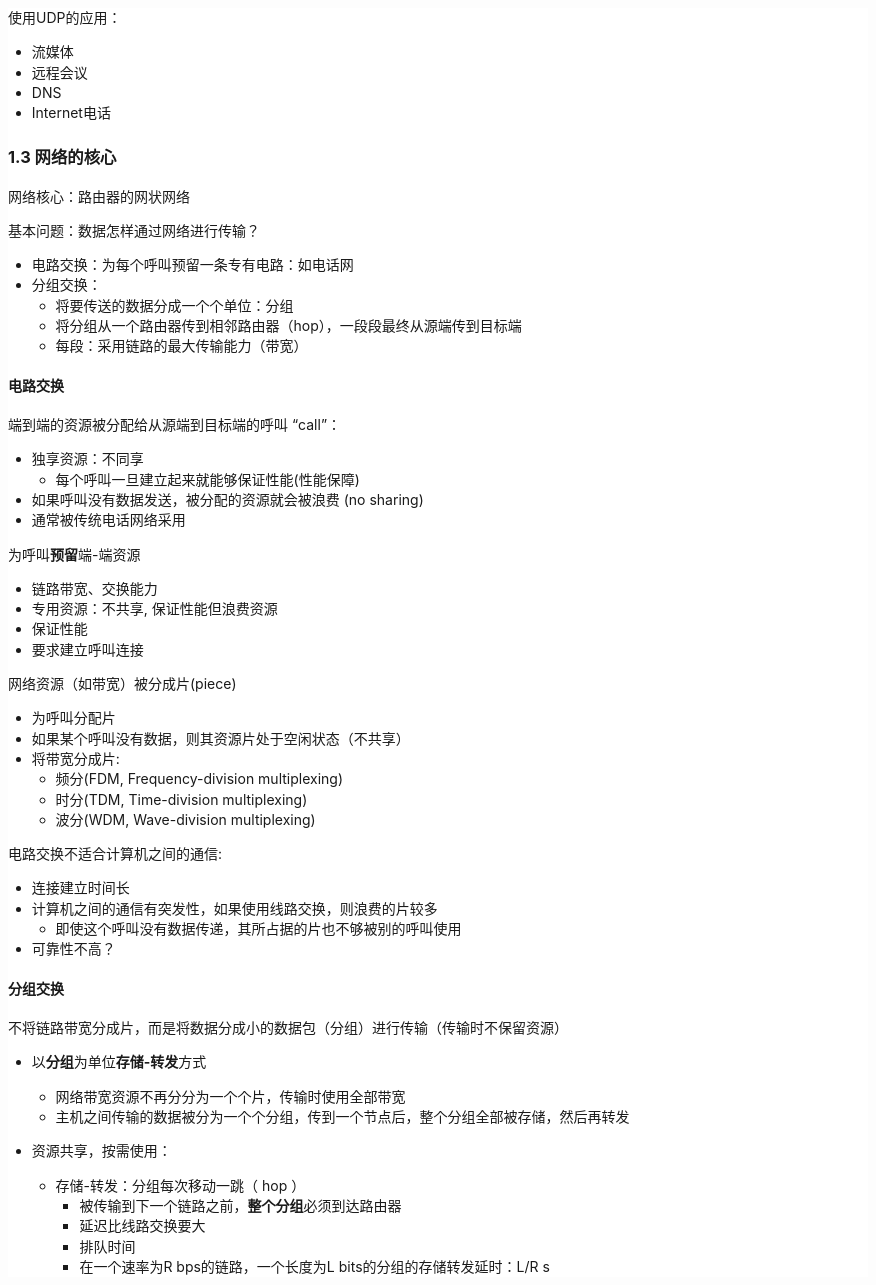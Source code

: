 使用UDP的应用：
* 流媒体
* 远程会议
* DNS
* Internet电话

### 1.3 网络的核心

网络核心：路由器的网状网络

基本问题：数据怎样通过网络进行传输？
* 电路交换：为每个呼叫预留一条专有电路：如电话网
* 分组交换：
  - 将要传送的数据分成一个个单位：分组
  - 将分组从一个路由器传到相邻路由器（hop），一段段最终从源端传到目标端
  - 每段：采用链路的最大传输能力（带宽）

#### 电路交换

端到端的资源被分配给从源端到目标端的呼叫 “call”：
* 独享资源：不同享
  - 每个呼叫一旦建立起来就能够保证性能(性能保障)
* 如果呼叫没有数据发送，被分配的资源就会被浪费 (no sharing)
* 通常被传统电话网络采用

为呼叫**预留**端-端资源
* 链路带宽、交换能力
* 专用资源：不共享, 保证性能但浪费资源
* 保证性能
* 要求建立呼叫连接

网络资源（如带宽）被分成片(piece)
* 为呼叫分配片
* 如果某个呼叫没有数据，则其资源片处于空闲状态（不共享）
* 将带宽分成片:
  - 频分(FDM, Frequency-division multiplexing)
  - 时分(TDM, Time-division multiplexing)
  - 波分(WDM, Wave-division multiplexing)

电路交换不适合计算机之间的通信:
* 连接建立时间长
* 计算机之间的通信有突发性，如果使用线路交换，则浪费的片较多
  - 即使这个呼叫没有数据传递，其所占据的片也不够被别的呼叫使用
* 可靠性不高？

#### 分组交换

不将链路带宽分成片，而是将数据分成小的数据包（分组）进行传输（传输时不保留资源）

* 以**分组**为单位**存储-转发**方式
  - 网络带宽资源不再分分为一个个片，传输时使用全部带宽
  - 主机之间传输的数据被分为一个个分组，传到一个节点后，整个分组全部被存储，然后再转发

* 资源共享，按需使用：
  - 存储-转发：分组每次移动一跳（ hop ）
    - 被传输到下一个链路之前，**整个分组**必须到达路由器
    - 延迟比线路交换要大
    - 排队时间
    - 在一个速率为R bps的链路，一个长度为L bits的分组的存储转发延时：L/R s
